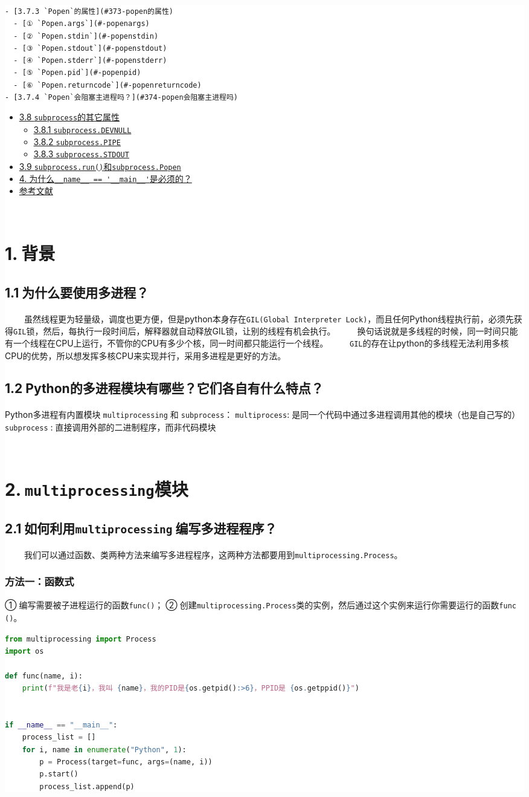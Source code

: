     - [3.7.3 `Popen`的属性](#373-popen的属性)
      - [① `Popen.args`](#-popenargs)
      - [② `Popen.stdin`](#-popenstdin)
      - [③ `Popen.stdout`](#-popenstdout)
      - [④ `Popen.stderr`](#-popenstderr)
      - [⑤ `Popen.pid`](#-popenpid)
      - [⑥ `Popen.returncode`](#-popenreturncode)
    - [3.7.4 `Popen`会阻塞主进程吗？](#374-popen会阻塞主进程吗)
  - [3.8 `subprocess`的其它属性](#38-subprocess的其它属性)
    - [3.8.1 `subprocess.DEVNULL`](#381-subprocessdevnull)
    - [3.8.2 `subprocess.PIPE`](#382-subprocesspipe)
    - [3.8.3 `subprocess.STDOUT`](#383-subprocessstdout)
  - [3.9 `subprocess.run()`和`subprocess.Popen`](#39-subprocessrun和subprocesspopen)
- [4. 为什么`__name__ == '__main__'`是必须的？](#4-为什么__name__--__main__是必须的)
- [参考文献](#参考文献)






&emsp;
&emsp; 
# 1. 背景
## 1.1 为什么要使用多进程？
&emsp;&emsp; 虽然线程更为轻量级，调度也更方便，但是python本身存在`GIL(Global Interpreter Lock)`，而且任何Python线程执行前，必须先获得`GIL`锁，然后，每执行一段时间后，解释器就自动释放GIL锁，让别的线程有机会执行。
&emsp;&emsp; 换句话说就是多线程的时候，同一时间只能有一个线程在CPU上运行，不管你的CPU有多少个核，同一时间都只能运行一个线程。
&emsp;&emsp; `GIL`的存在让python的多线程无法利用多核CPU的优势，所以想发挥多核CPU来实现并行，采用多进程是更好的方法。

## 1.2 Python的多进程模块有哪些？它们各自有什么特点？
Python多进程有内置模块 `multiprocessing` 和 `subprocess`：
`multiprocess`: 是同一个代码中通过多进程调用其他的模块（也是自己写的）
`subprocess` : 直接调用外部的二进制程序，而非代码模块






&emsp;
&emsp; 
# 2. `multiprocessing`模块 
## 2.1 如何利用`multiprocessing` 编写多进程程序？
&emsp;&emsp; 我们可以通过函数、类两种方法来编写多进程程序，这两种方法都要用到`multiprocessing.Process`。
### 方法一：函数式
① 编写需要被子进程运行的函数`func()`；
② 创建`multiprocessing.Process`类的实例，然后通过这个实例来运行你需要运行的函数`func()`。

```python
from multiprocessing import Process
import os

def func(name, i):
    print(f"我是老{i}，我叫 {name}，我的PID是{os.getpid():>6}，PPID是 {os.getppid()}")


if __name__ == "__main__":
    process_list = []
    for i, name in enumerate("Python", 1):
        p = Process(target=func, args=(name, i))
        p.start()
        process_list.append(p)
```